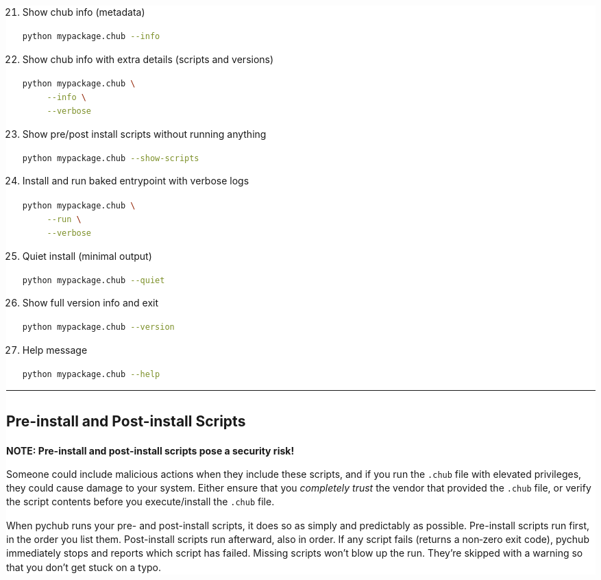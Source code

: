 21. Show chub info (metadata)
    ```bash
    python mypackage.chub --info
    ```

22. Show chub info with extra details (scripts and versions)
    ```bash
    python mypackage.chub \
         --info \
         --verbose
    ```

23. Show pre/post install scripts without running anything
    ```bash
    python mypackage.chub --show-scripts
    ```

24. Install and run baked entrypoint with verbose logs
    ```bash
    python mypackage.chub \
         --run \
         --verbose
    ```

25. Quiet install (minimal output)
    ```bash
    python mypackage.chub --quiet
    ```

26. Show full version info and exit
    ```bash
    python mypackage.chub --version
    ```

27. Help message
    ```bash
    python mypackage.chub --help
    ```
---

## Pre-install and Post-install Scripts

**NOTE: Pre-install and post-install scripts pose a security risk!**

Someone could include malicious actions when they include these scripts,
and if you run the `.chub` file with elevated privileges, they could cause
damage to your system. Either ensure that you *completely trust* the vendor
that provided the `.chub` file, or verify the script contents before you
execute/install the `.chub` file.

When pychub runs your pre- and post-install scripts, it does so as simply and
predictably as possible. Pre-install scripts run first, in the order you list
them. Post-install scripts run afterward, also in order. If any script fails
(returns a non‑zero exit code), pychub immediately stops and reports which
script has failed. Missing scripts won’t blow up the run. They’re skipped with
a warning so that you don’t get stuck on a typo.
